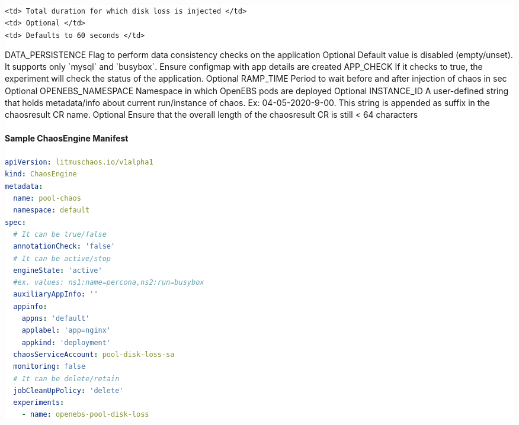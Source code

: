     <td> Total duration for which disk loss is injected </td>
    <td> Optional </td>
    <td> Defaults to 60 seconds </td>
  </tr>
  <tr>
    <td> DATA_PERSISTENCE </td>
    <td> Flag to perform data consistency checks on the application </td>
    <td> Optional  </td>
    <td> Default value is disabled (empty/unset). It supports only `mysql` and `busybox`. Ensure configmap with app details are created </td>
  </tr>
  <tr>
    <td> APP_CHECK </td>
    <td> If it checks to true, the experiment will check the status of the application. </td>
    <td> Optional </td>
    <td>  </td>
  </tr>
  <tr>
    <td> RAMP_TIME </td>
    <td> Period to wait before and after injection of chaos in sec </td>
    <td> Optional  </td>
    <td> </td>
  </tr>
  <tr>
    <td> OPENEBS_NAMESPACE </td>
    <td> Namespace in which OpenEBS pods are deployed </td>
    <td> Optional  </td>
    <td> </td>
  </tr>
  <tr>
    <td> INSTANCE_ID </td>
    <td> A user-defined string that holds metadata/info about current run/instance of chaos. Ex: 04-05-2020-9-00. This string is appended as suffix in the chaosresult CR name.</td>
    <td> Optional  </td>
    <td> Ensure that the overall length of the chaosresult CR is still < 64 characters </td>
  </tr>
</table>

#### Sample ChaosEngine Manifest
[embedmd]:# (https://raw.githubusercontent.com/litmuschaos/chaos-charts/master/charts/openebs/openebs-pool-disk-loss/engine.yaml)
```yaml
apiVersion: litmuschaos.io/v1alpha1
kind: ChaosEngine
metadata:
  name: pool-chaos
  namespace: default
spec:
  # It can be true/false
  annotationCheck: 'false'
  # It can be active/stop
  engineState: 'active'
  #ex. values: ns1:name=percona,ns2:run=busybox 
  auxiliaryAppInfo: ''
  appinfo:
    appns: 'default'
    applabel: 'app=nginx'
    appkind: 'deployment'
  chaosServiceAccount: pool-disk-loss-sa
  monitoring: false
  # It can be delete/retain
  jobCleanUpPolicy: 'delete'
  experiments:
    - name: openebs-pool-disk-loss
```